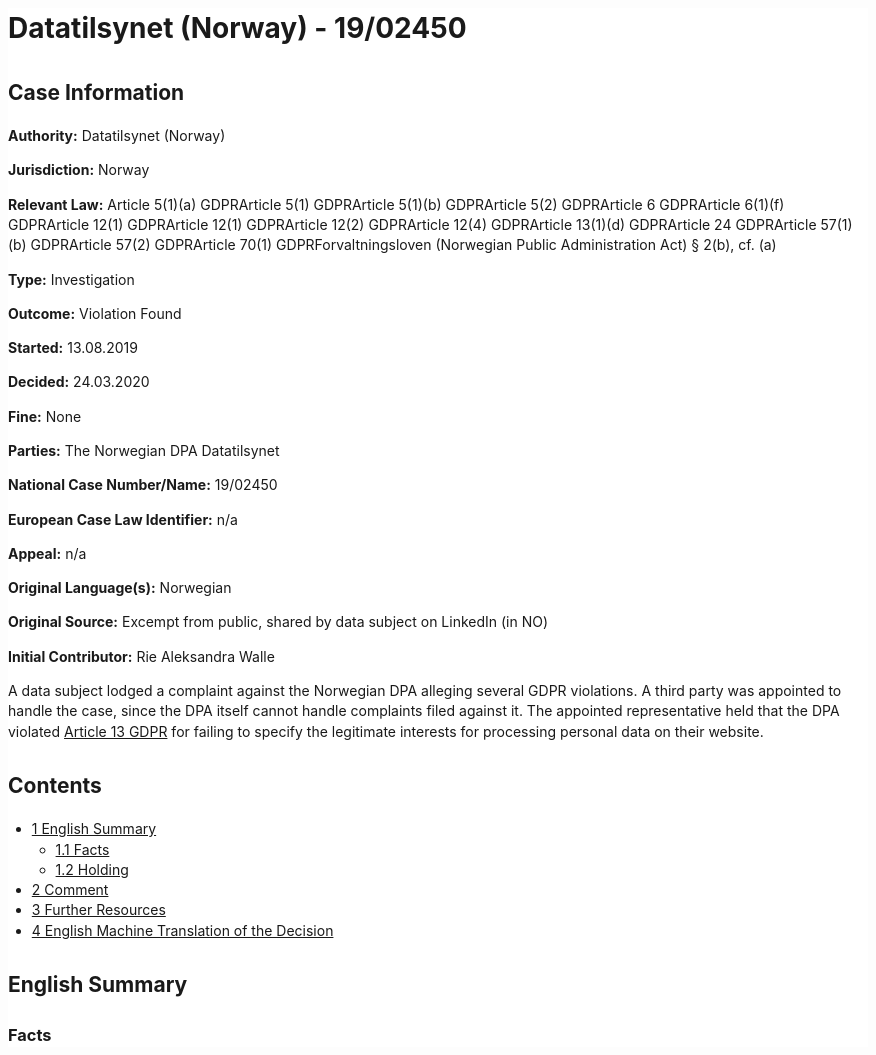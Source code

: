 # Datatilsynet (Norway) - 19/02450

## Case Information

**Authority:** Datatilsynet (Norway)

**Jurisdiction:** Norway

**Relevant Law:** Article 5(1)(a) GDPRArticle 5(1) GDPRArticle 5(1)(b) GDPRArticle 5(2) GDPRArticle 6 GDPRArticle 6(1)(f) GDPRArticle 12(1) GDPRArticle 12(1) GDPRArticle 12(2) GDPRArticle 12(4) GDPRArticle 13(1)(d) GDPRArticle 24 GDPRArticle 57(1)(b) GDPRArticle 57(2) GDPRArticle 70(1) GDPRForvaltningsloven (Norwegian Public Administration Act) § 2(b), cf. (a)

**Type:** Investigation

**Outcome:** Violation Found

**Started:** 13.08.2019

**Decided:** 24.03.2020

**Fine:** None

**Parties:** The Norwegian DPA Datatilsynet

**National Case Number/Name:** 19/02450

**European Case Law Identifier:** n/a

**Appeal:** n/a

**Original Language(s):** Norwegian

**Original Source:** Excempt from public, shared by data subject on LinkedIn (in NO)

**Initial Contributor:** Rie Aleksandra Walle

A data subject lodged a complaint against the Norwegian DPA alleging several GDPR violations. A third party was appointed to handle the case, since the DPA itself cannot handle complaints filed against it. The appointed representative held that the DPA violated [Article 13 GDPR](/index.php?title=Article_13_GDPR "Article 13 GDPR") for failing to specify the legitimate interests for processing personal data on their website.

## Contents

*   [1 English Summary](#English_Summary)
    *   [1.1 Facts](#Facts)
    *   [1.2 Holding](#Holding)
*   [2 Comment](#Comment)
*   [3 Further Resources](#Further_Resources)
*   [4 English Machine Translation of the Decision](#English_Machine_Translation_of_the_Decision)

## English Summary

### Facts
